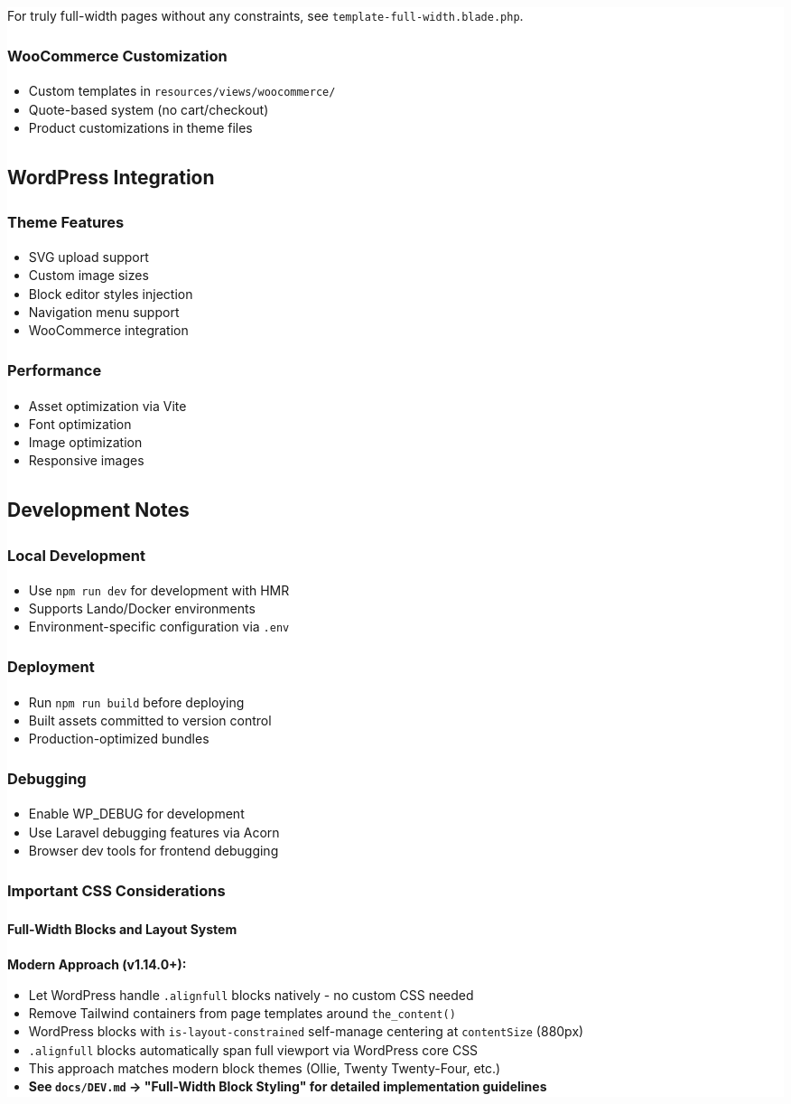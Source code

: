 For truly full-width pages without any constraints, see `template-full-width.blade.php`.

### WooCommerce Customization
- Custom templates in `resources/views/woocommerce/`
- Quote-based system (no cart/checkout)
- Product customizations in theme files

## WordPress Integration

### Theme Features
- SVG upload support
- Custom image sizes
- Block editor styles injection
- Navigation menu support
- WooCommerce integration

### Performance
- Asset optimization via Vite
- Font optimization
- Image optimization
- Responsive images

## Development Notes

### Local Development
- Use `npm run dev` for development with HMR
- Supports Lando/Docker environments
- Environment-specific configuration via `.env`

### Deployment
- Run `npm run build` before deploying
- Built assets committed to version control
- Production-optimized bundles

### Debugging
- Enable WP_DEBUG for development
- Use Laravel debugging features via Acorn
- Browser dev tools for frontend debugging

### Important CSS Considerations

#### Full-Width Blocks and Layout System

**Modern Approach (v1.14.0+):**
- Let WordPress handle `.alignfull` blocks natively - no custom CSS needed
- Remove Tailwind containers from page templates around `the_content()`
- WordPress blocks with `is-layout-constrained` self-manage centering at `contentSize` (880px)
- `.alignfull` blocks automatically span full viewport via WordPress core CSS
- This approach matches modern block themes (Ollie, Twenty Twenty-Four, etc.)
- **See `docs/DEV.md` → "Full-Width Block Styling" for detailed implementation guidelines**

